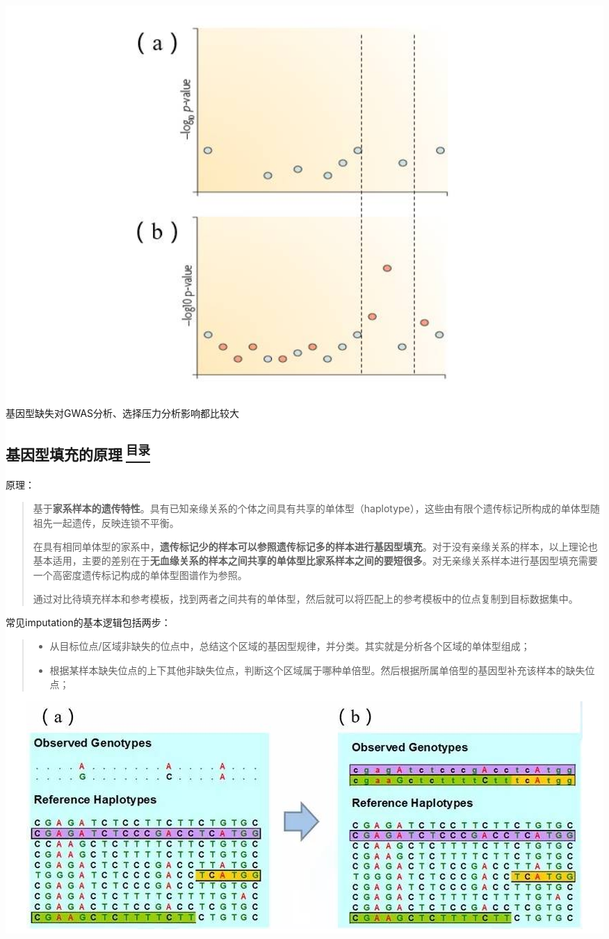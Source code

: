 <p align="center"><img src=./picture/Genotype-Imputation-missing-effect.jpg width=500 /></p>

基因型缺失对GWAS分析、选择压力分析影响都比较大

<a name="principle-of-imputation"><h2>基因型填充的原理 [<sup>目录</sup>](#content)</h2></a>

原理：

> 基于**家系样本的遗传特性**。具有已知亲缘关系的个体之间具有共享的单体型（haplotype），这些由有限个遗传标记所构成的单体型随祖先一起遗传，反映连锁不平衡。
> 
> 在具有相同单体型的家系中，**遗传标记少的样本可以参照遗传标记多的样本进行基因型填充**。对于没有亲缘关系的样本，以上理论也基本适用，主要的差别在于**无血缘关系的样本之间共享的单体型比家系样本之间的要短很多**。对无亲缘关系样本进行基因型填充需要一个高密度遗传标记构成的单体型图谱作为参照。
> 
> 通过对比待填充样本和参考模板，找到两者之间共有的单体型，然后就可以将匹配上的参考模板中的位点复制到目标数据集中。

常见imputation的基本逻辑包括两步：

> - 从目标位点/区域非缺失的位点中，总结这个区域的基因型规律，并分类。其实就是分析各个区域的单体型组成；
> 
> - 根据某样本缺失位点的上下其他非缺失位点，判断这个区域属于哪种单倍型。然后根据所属单倍型的基因型补充该样本的缺失位点；

<p align="center"><img src=./picture/Genotype-Imputation-example.jpg width=800 /></p>
